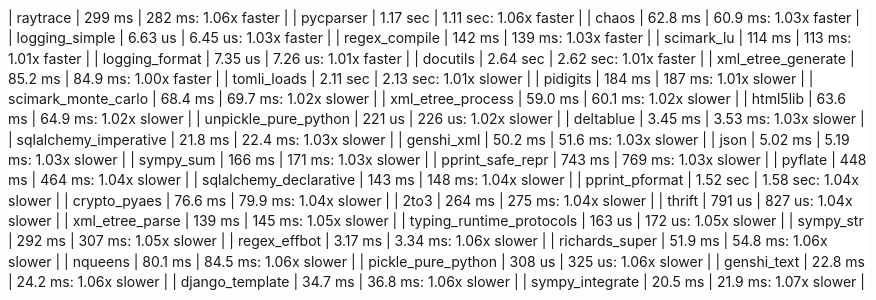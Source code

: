 | raytrace                   | 299 ms                                                 | 282 ms: 1.06x faster                                                   |
| pycparser                  | 1.17 sec                                               | 1.11 sec: 1.06x faster                                                 |
| chaos                      | 62.8 ms                                                | 60.9 ms: 1.03x faster                                                  |
| logging_simple             | 6.63 us                                                | 6.45 us: 1.03x faster                                                  |
| regex_compile              | 142 ms                                                 | 139 ms: 1.03x faster                                                   |
| scimark_lu                 | 114 ms                                                 | 113 ms: 1.01x faster                                                   |
| logging_format             | 7.35 us                                                | 7.26 us: 1.01x faster                                                  |
| docutils                   | 2.64 sec                                               | 2.62 sec: 1.01x faster                                                 |
| xml_etree_generate         | 85.2 ms                                                | 84.9 ms: 1.00x faster                                                  |
| tomli_loads                | 2.11 sec                                               | 2.13 sec: 1.01x slower                                                 |
| pidigits                   | 184 ms                                                 | 187 ms: 1.01x slower                                                   |
| scimark_monte_carlo        | 68.4 ms                                                | 69.7 ms: 1.02x slower                                                  |
| xml_etree_process          | 59.0 ms                                                | 60.1 ms: 1.02x slower                                                  |
| html5lib                   | 63.6 ms                                                | 64.9 ms: 1.02x slower                                                  |
| unpickle_pure_python       | 221 us                                                 | 226 us: 1.02x slower                                                   |
| deltablue                  | 3.45 ms                                                | 3.53 ms: 1.03x slower                                                  |
| sqlalchemy_imperative      | 21.8 ms                                                | 22.4 ms: 1.03x slower                                                  |
| genshi_xml                 | 50.2 ms                                                | 51.6 ms: 1.03x slower                                                  |
| json                       | 5.02 ms                                                | 5.19 ms: 1.03x slower                                                  |
| sympy_sum                  | 166 ms                                                 | 171 ms: 1.03x slower                                                   |
| pprint_safe_repr           | 743 ms                                                 | 769 ms: 1.03x slower                                                   |
| pyflate                    | 448 ms                                                 | 464 ms: 1.04x slower                                                   |
| sqlalchemy_declarative     | 143 ms                                                 | 148 ms: 1.04x slower                                                   |
| pprint_pformat             | 1.52 sec                                               | 1.58 sec: 1.04x slower                                                 |
| crypto_pyaes               | 76.6 ms                                                | 79.9 ms: 1.04x slower                                                  |
| 2to3                       | 264 ms                                                 | 275 ms: 1.04x slower                                                   |
| thrift                     | 791 us                                                 | 827 us: 1.04x slower                                                   |
| xml_etree_parse            | 139 ms                                                 | 145 ms: 1.05x slower                                                   |
| typing_runtime_protocols   | 163 us                                                 | 172 us: 1.05x slower                                                   |
| sympy_str                  | 292 ms                                                 | 307 ms: 1.05x slower                                                   |
| regex_effbot               | 3.17 ms                                                | 3.34 ms: 1.06x slower                                                  |
| richards_super             | 51.9 ms                                                | 54.8 ms: 1.06x slower                                                  |
| nqueens                    | 80.1 ms                                                | 84.5 ms: 1.06x slower                                                  |
| pickle_pure_python         | 308 us                                                 | 325 us: 1.06x slower                                                   |
| genshi_text                | 22.8 ms                                                | 24.2 ms: 1.06x slower                                                  |
| django_template            | 34.7 ms                                                | 36.8 ms: 1.06x slower                                                  |
| sympy_integrate            | 20.5 ms                                                | 21.9 ms: 1.07x slower                                                  |